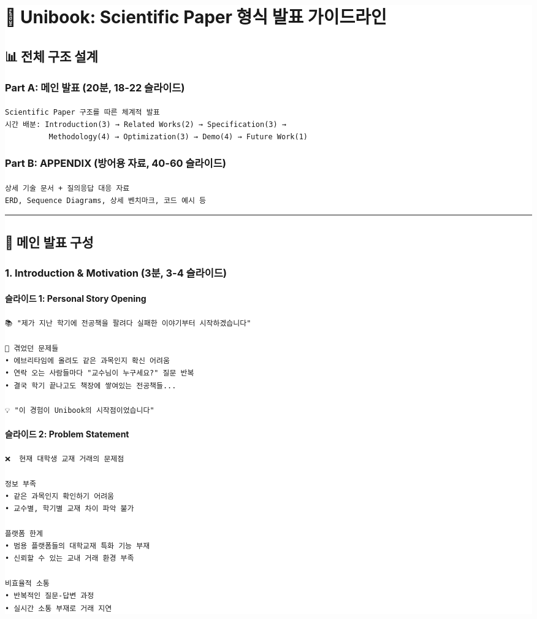 # 🔬 **Unibook: Scientific Paper 형식 발표 가이드라인**

## 📊 **전체 구조 설계**

### **Part A: 메인 발표** (20분, 18-22 슬라이드)
```
Scientific Paper 구조를 따른 체계적 발표
시간 배분: Introduction(3) → Related Works(2) → Specification(3) → 
          Methodology(4) → Optimization(3) → Demo(4) → Future Work(1)
```

### **Part B: APPENDIX** (방어용 자료, 40-60 슬라이드)
```
상세 기술 문서 + 질의응답 대응 자료
ERD, Sequence Diagrams, 상세 벤치마크, 코드 예시 등
```

---

## 🎯 **메인 발표 구성**

### **1. Introduction & Motivation** (3분, 3-4 슬라이드)

#### **슬라이드 1: Personal Story Opening**
```
📚 "제가 지난 학기에 전공책을 팔려다 실패한 이야기부터 시작하겠습니다"

🤔 겪었던 문제들
• 에브리타임에 올려도 같은 과목인지 확신 어려움
• 연락 오는 사람들마다 "교수님이 누구세요?" 질문 반복
• 결국 학기 끝나고도 책장에 쌓여있는 전공책들...

💡 "이 경험이 Unibook의 시작점이었습니다"
```

#### **슬라이드 2: Problem Statement**
```
❌  현재 대학생 교재 거래의 문제점

정보 부족
• 같은 과목인지 확인하기 어려움
• 교수별, 학기별 교재 차이 파악 불가

플랫폼 한계  
• 범용 플랫폼들의 대학교재 특화 기능 부재
• 신뢰할 수 있는 교내 거래 환경 부족

비효율적 소통
• 반복적인 질문-답변 과정
• 실시간 소통 부재로 거래 지연
```

